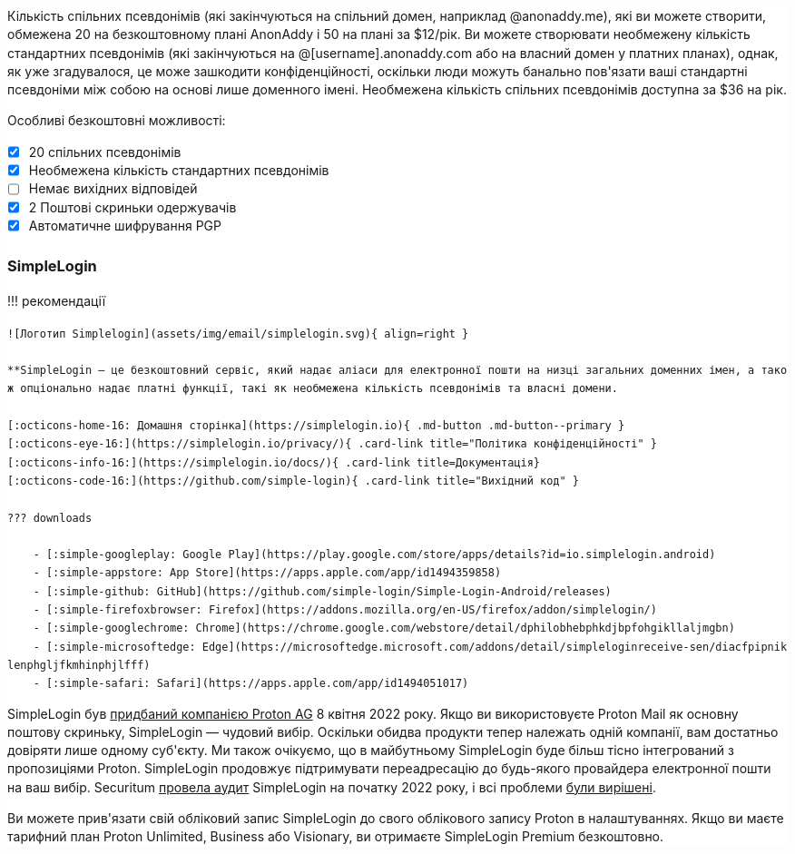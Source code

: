 Кількість спільних псевдонімів (які закінчуються на спільний домен, наприклад @anonaddy.me), які ви можете створити, обмежена 20 на безкоштовному плані AnonAddy і 50 на плані за $12/рік. Ви можете створювати необмежену кількість стандартних псевдонімів (які закінчуються на @[username].anonaddy.com або на власний домен у платних планах), однак, як уже згадувалося, це може зашкодити конфіденційності, оскільки люди можуть банально пов'язати ваші стандартні псевдоніми між собою на основі лише доменного імені. Необмежена кількість спільних псевдонімів доступна за $36 на рік.

Особливі безкоштовні можливості:

- [x] 20 спільних псевдонімів
- [x] Необмежена кількість стандартних псевдонімів
- [ ] Немає вихідних відповідей
- [x] 2 Поштові скриньки одержувачів
- [x] Автоматичне шифрування PGP

### SimpleLogin

!!! рекомендації

    ![Логотип Simplelogin](assets/img/email/simplelogin.svg){ align=right }
    
    **SimpleLogin — це безкоштовний сервіс, який надає аліаси для електронної пошти на низці загальних доменних імен, а також опціонально надає платні функції, такі як необмежена кількість псевдонімів та власні домени.
    
    [:octicons-home-16: Домашня сторінка](https://simplelogin.io){ .md-button .md-button--primary }
    [:octicons-eye-16:](https://simplelogin.io/privacy/){ .card-link title="Політика конфіденційності" }
    [:octicons-info-16:](https://simplelogin.io/docs/){ .card-link title=Документація}
    [:octicons-code-16:](https://github.com/simple-login){ .card-link title="Вихідний код" }
    
    ??? downloads
    
        - [:simple-googleplay: Google Play](https://play.google.com/store/apps/details?id=io.simplelogin.android)
        - [:simple-appstore: App Store](https://apps.apple.com/app/id1494359858)
        - [:simple-github: GitHub](https://github.com/simple-login/Simple-Login-Android/releases)
        - [:simple-firefoxbrowser: Firefox](https://addons.mozilla.org/en-US/firefox/addon/simplelogin/)
        - [:simple-googlechrome: Chrome](https://chrome.google.com/webstore/detail/dphilobhebphkdjbpfohgikllaljmgbn)
        - [:simple-microsoftedge: Edge](https://microsoftedge.microsoft.com/addons/detail/simpleloginreceive-sen/diacfpipniklenphgljfkmhinphjlfff)
        - [:simple-safari: Safari](https://apps.apple.com/app/id1494051017)

SimpleLogin був [придбаний компанією Proton AG](https://proton.me/news/proton-and-simplelogin-join-forces) 8 квітня 2022 року. Якщо ви використовуєте Proton Mail як основну поштову скриньку, SimpleLogin — чудовий вибір. Оскільки обидва продукти тепер належать одній компанії, вам достатньо довіряти лише одному суб'єкту. Ми також очікуємо, що в майбутньому SimpleLogin буде більш тісно інтегрований з пропозиціями Proton. SimpleLogin продовжує підтримувати переадресацію до будь-якого провайдера електронної пошти на ваш вибір. Securitum [провела аудит](https://simplelogin.io/blog/security-audit/) SimpleLogin на початку 2022 року, і всі проблеми [були вирішені](https://simplelogin.io/audit2022/web.pdf).

Ви можете прив'язати свій обліковий запис SimpleLogin до свого облікового запису Proton в налаштуваннях. Якщо ви маєте тарифний план Proton Unlimited, Business або Visionary, ви отримаєте SimpleLogin Premium безкоштовно.
